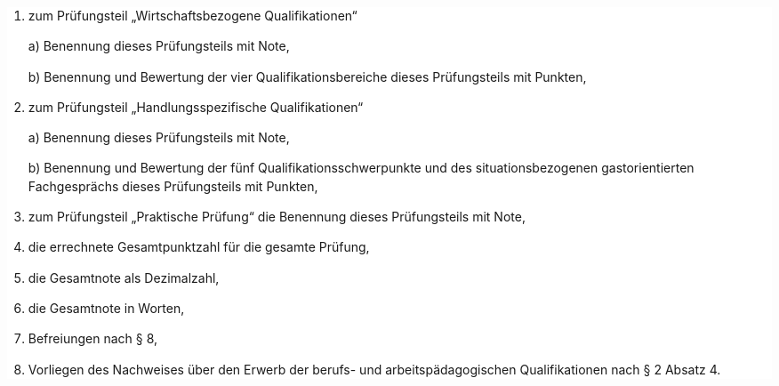 1.  zum Prüfungsteil „Wirtschaftsbezogene Qualifikationen“

    a)  Benennung dieses Prüfungsteils mit Note,


    b)  Benennung und Bewertung der vier Qualifikationsbereiche dieses Prüfungsteils mit Punkten,





2.  zum Prüfungsteil „Handlungsspezifische Qualifikationen“

    a)  Benennung dieses Prüfungsteils mit Note,


    b)  Benennung und Bewertung der fünf Qualifikationsschwerpunkte und des situationsbezogenen gastorientierten Fachgesprächs dieses Prüfungsteils mit Punkten,





3.  zum Prüfungsteil „Praktische Prüfung“ die Benennung dieses Prüfungsteils mit Note,


4.  die errechnete Gesamtpunktzahl für die gesamte Prüfung,


5.  die Gesamtnote als Dezimalzahl,


6.  die Gesamtnote in Worten,


7.  Befreiungen nach § 8,


8.  Vorliegen des Nachweises über den Erwerb der berufs- und arbeitspädagogischen Qualifikationen nach § 2 Absatz 4.




